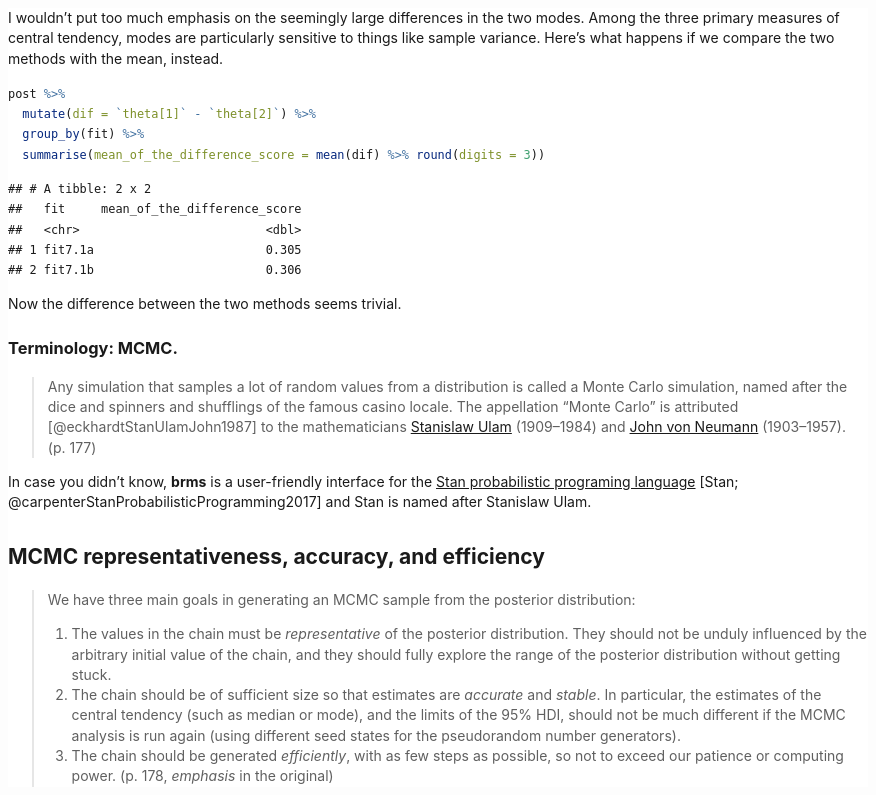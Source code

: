 I wouldn’t put too much emphasis on the seemingly large differences in
the two modes. Among the three primary measures of central tendency,
modes are particularly sensitive to things like sample variance. Here’s
what happens if we compare the two methods with the mean, instead.

``` r
post %>% 
  mutate(dif = `theta[1]` - `theta[2]`) %>% 
  group_by(fit) %>% 
  summarise(mean_of_the_difference_score = mean(dif) %>% round(digits = 3))
```

    ## # A tibble: 2 x 2
    ##   fit     mean_of_the_difference_score
    ##   <chr>                          <dbl>
    ## 1 fit7.1a                        0.305
    ## 2 fit7.1b                        0.306

Now the difference between the two methods seems trivial.

### Terminology: MCMC.

> Any simulation that samples a lot of random values from a distribution
> is called a Monte Carlo simulation, named after the dice and spinners
> and shufflings of the famous casino locale. The appellation “Monte
> Carlo” is attributed \[@eckhardtStanUlamJohn1987\] to the
> mathematicians [Stanislaw
> Ulam](https://en.wikipedia.org/wiki/Stanislaw_Ulam) (1909–1984) and
> [John von Neumann](https://en.wikipedia.org/wiki/John_von_Neumann)
> (1903–1957). (p. 177)

In case you didn’t know, **brms** is a user-friendly interface for the
[Stan probabilistic programing language](https://mc-stan.org/) \[Stan;
@carpenterStanProbabilisticProgramming2017\] and Stan is named after
Stanislaw Ulam.

## MCMC representativeness, accuracy, and efficiency

> We have three main goals in generating an MCMC sample from the
> posterior distribution:
>
> 1.  The values in the chain must be *representative* of the posterior
>     distribution. They should not be unduly influenced by the
>     arbitrary initial value of the chain, and they should fully
>     explore the range of the posterior distribution without getting
>     stuck.
> 2.  The chain should be of sufficient size so that estimates are
>     *accurate* and *stable*. In particular, the estimates of the
>     central tendency (such as median or mode), and the limits of the
>     95% HDI, should not be much different if the MCMC analysis is run
>     again (using different seed states for the pseudorandom number
>     generators).
> 3.  The chain should be generated *efficiently*, with as few steps as
>     possible, so not to exceed our patience or computing power.
>     (p. 178, *emphasis* in the original)

